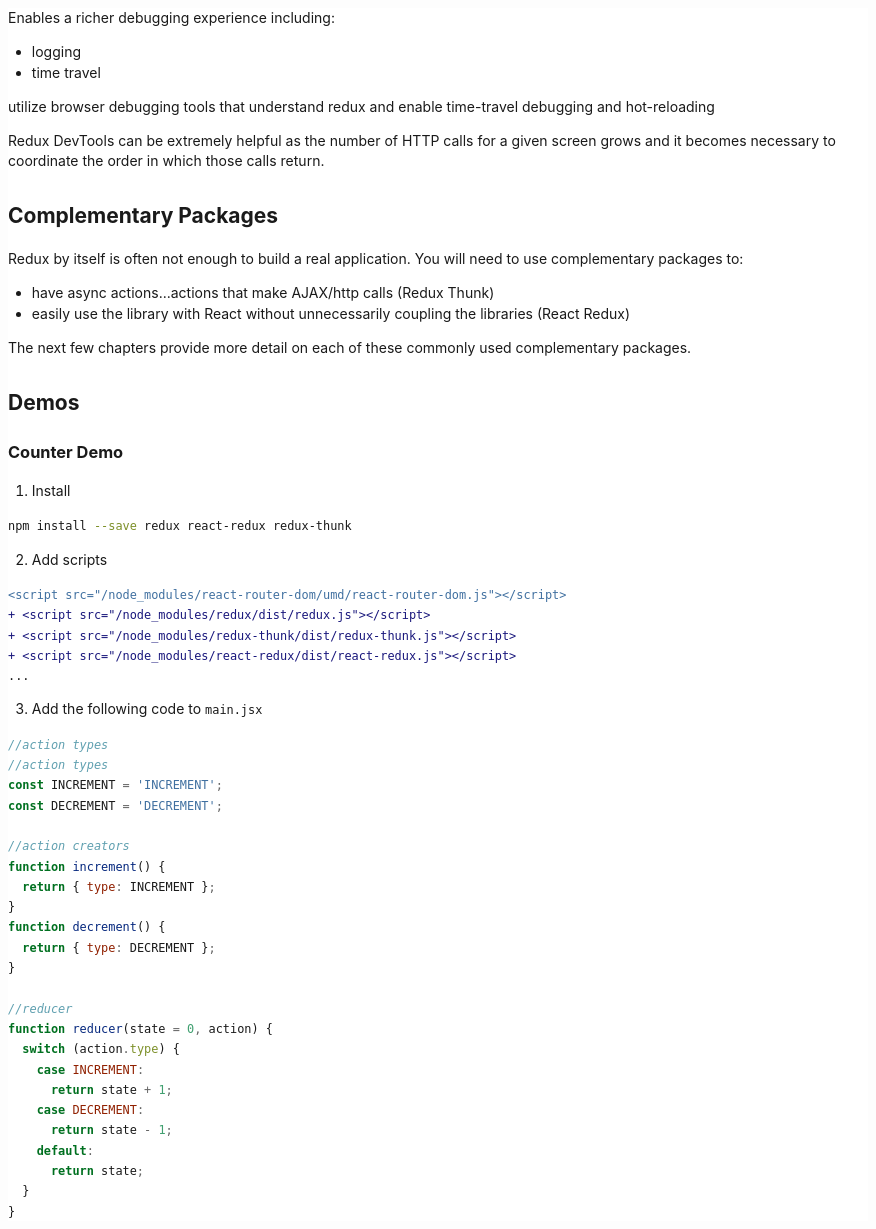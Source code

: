 Enables a richer debugging experience including:

- logging
- time travel

utilize browser debugging tools that understand redux and enable time-travel debugging and hot-reloading

Redux DevTools can be extremely helpful as the number of HTTP calls for a given screen grows and it becomes necessary to coordinate the order in which those calls return.

## Complementary Packages

Redux by itself is often not enough to build a real application. You will need to use complementary packages to:

- have async actions...actions that make AJAX/http calls (Redux Thunk)
- easily use the library with React without unnecessarily coupling the libraries (React Redux)

The next few chapters provide more detail on each of these commonly used complementary packages.

## Demos

### Counter Demo

1. Install

```bash
npm install --save redux react-redux redux-thunk
```

2.  Add scripts

```diff
<script src="/node_modules/react-router-dom/umd/react-router-dom.js"></script>
+ <script src="/node_modules/redux/dist/redux.js"></script>
+ <script src="/node_modules/redux-thunk/dist/redux-thunk.js"></script>
+ <script src="/node_modules/react-redux/dist/react-redux.js"></script>
...
```

3. Add the following code to `main.jsx`

```js
//action types
//action types
const INCREMENT = 'INCREMENT';
const DECREMENT = 'DECREMENT';

//action creators
function increment() {
  return { type: INCREMENT };
}
function decrement() {
  return { type: DECREMENT };
}

//reducer
function reducer(state = 0, action) {
  switch (action.type) {
    case INCREMENT:
      return state + 1;
    case DECREMENT:
      return state - 1;
    default:
      return state;
  }
}
```